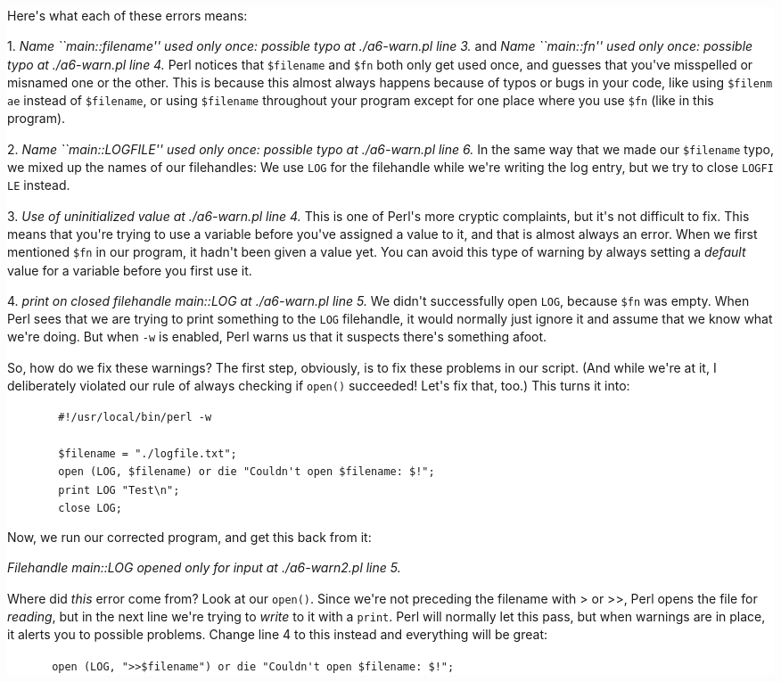 Here's what each of these errors means:

1\. *Name \`\`main::filename'' used only once: possible typo at
./a6-warn.pl line 3.* and *Name \`\`main::fn'' used only once: possible
typo at ./a6-warn.pl line 4.* Perl notices that `$filename` and `$fn`
both only get used once, and guesses that you've misspelled or misnamed
one or the other. This is because this almost always happens because of
typos or bugs in your code, like using `$filenmae` instead of
`$filename`, or using `$filename` throughout your program except for one
place where you use `$fn` (like in this program).

2\. *Name \`\`main::LOGFILE'' used only once: possible typo at
./a6-warn.pl line 6.* In the same way that we made our `$filename` typo,
we mixed up the names of our filehandles: We use `LOG` for the
filehandle while we're writing the log entry, but we try to close
`LOGFILE` instead.

3\. *Use of uninitialized value at ./a6-warn.pl line 4.* This is one of
Perl's more cryptic complaints, but it's not difficult to fix. This
means that you're trying to use a variable before you've assigned a
value to it, and that is almost always an error. When we first mentioned
`$fn` in our program, it hadn't been given a value yet. You can avoid
this type of warning by always setting a *default* value for a variable
before you first use it.

4\. *print on closed filehandle main::LOG at ./a6-warn.pl line 5.* We
didn't successfully open `LOG`, because `$fn` was empty. When Perl sees
that we are trying to print something to the `LOG` filehandle, it would
normally just ignore it and assume that we know what we're doing. But
when `-w` is enabled, Perl warns us that it suspects there's something
afoot.

So, how do we fix these warnings? The first step, obviously, is to fix
these problems in our script. (And while we're at it, I deliberately
violated our rule of always checking if `open()` succeeded! Let's fix
that, too.) This turns it into:

            #!/usr/local/bin/perl -w

            $filename = "./logfile.txt";
            open (LOG, $filename) or die "Couldn't open $filename: $!";
            print LOG "Test\n";
            close LOG;

Now, we run our corrected program, and get this back from it:

*Filehandle main::LOG opened only for input at ./a6-warn2.pl line 5.*

Where did *this* error come from? Look at our `open()`. Since we're not
preceding the filename with &gt; or &gt;&gt;, Perl opens the file for
*reading*, but in the next line we're trying to *write* to it with a
`print`. Perl will normally let this pass, but when warnings are in
place, it alerts you to possible problems. Change line 4 to this instead
and everything will be great:

           open (LOG, ">>$filename") or die "Couldn't open $filename: $!";
